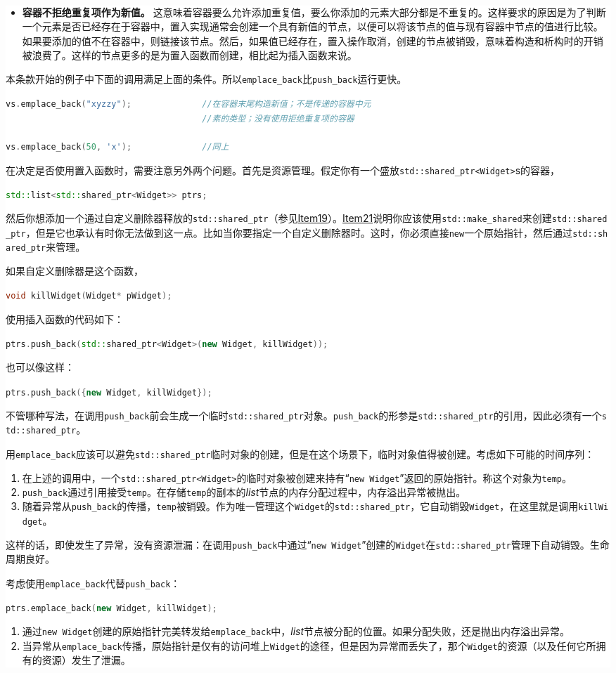- **容器不拒绝重复项作为新值。** 这意味着容器要么允许添加重复值，要么你添加的元素大部分都是不重复的。这样要求的原因是为了判断一个元素是否已经存在于容器中，置入实现通常会创建一个具有新值的节点，以便可以将该节点的值与现有容器中节点的值进行比较。如果要添加的值不在容器中，则链接该节点。然后，如果值已经存在，置入操作取消，创建的节点被销毁，意味着构造和析构时的开销被浪费了。这样的节点更多的是为置入函数而创建，相比起为插入函数来说。

本条款开始的例子中下面的调用满足上面的条件。所以`emplace_back`比`push_back`运行更快。

```cpp
vs.emplace_back("xyzzy");              //在容器末尾构造新值；不是传递的容器中元
                                       //素的类型；没有使用拒绝重复项的容器

vs.emplace_back(50, 'x');              //同上
```

在决定是否使用置入函数时，需要注意另外两个问题。首先是资源管理。假定你有一个盛放`std::shared_ptr<Widget>`s的容器，

```cpp
std::list<std::shared_ptr<Widget>> ptrs;
```

然后你想添加一个通过自定义删除器释放的`std::shared_ptr`（参见[Item19](4.SmartPointers/item19.md)）。[Item21](4.SmartPointers/item21.md)说明你应该使用`std::make_shared`来创建`std::shared_ptr`，但是它也承认有时你无法做到这一点。比如当你要指定一个自定义删除器时。这时，你必须直接`new`一个原始指针，然后通过`std::shared_ptr`来管理。

如果自定义删除器是这个函数，

```cpp
void killWidget(Widget* pWidget);
```

使用插入函数的代码如下：

```cpp
ptrs.push_back(std::shared_ptr<Widget>(new Widget, killWidget));
```

也可以像这样：

```cpp
ptrs.push_back({new Widget, killWidget});
```

不管哪种写法，在调用`push_back`前会生成一个临时`std::shared_ptr`对象。`push_back`的形参是`std::shared_ptr`的引用，因此必须有一个`std::shared_ptr`。

用`emplace_back`应该可以避免`std::shared_ptr`临时对象的创建，但是在这个场景下，临时对象值得被创建。考虑如下可能的时间序列：

1. 在上述的调用中，一个`std::shared_ptr<Widget>`的临时对象被创建来持有“`new Widget`”返回的原始指针。称这个对象为`temp`。
2. `push_back`通过引用接受`temp`。在存储`temp`的副本的*list*节点的内存分配过程中，内存溢出异常被抛出。
3. 随着异常从`push_back`的传播，`temp`被销毁。作为唯一管理这个`Widget`的`std::shared_ptr`，它自动销毁`Widget`，在这里就是调用`killWidget`。

这样的话，即使发生了异常，没有资源泄漏：在调用`push_back`中通过“`new Widget`”创建的`Widget`在`std::shared_ptr`管理下自动销毁。生命周期良好。

考虑使用`emplace_back`代替`push_back`：

```cpp
ptrs.emplace_back(new Widget, killWidget);
```

1. 通过`new Widget`创建的原始指针完美转发给`emplace_back`中，*list*节点被分配的位置。如果分配失败，还是抛出内存溢出异常。
2. 当异常从`emplace_back`传播，原始指针是仅有的访问堆上`Widget`的途径，但是因为异常而丢失了，那个`Widget`的资源（以及任何它所拥有的资源）发生了泄漏。
